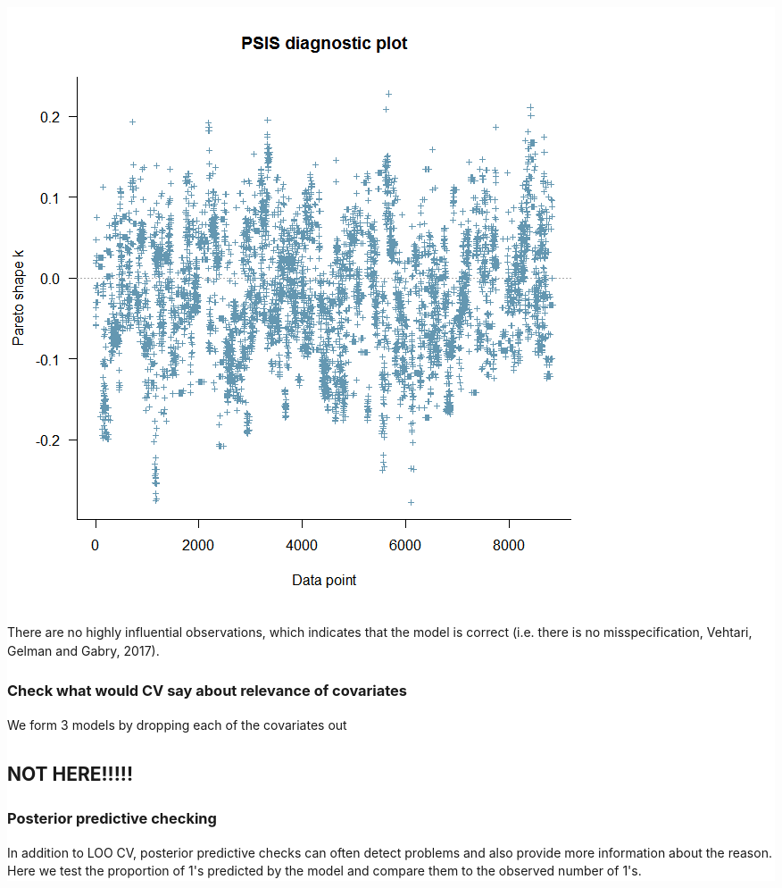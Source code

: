 ![M2_s2](/Plots/M2_s2.png "M2_s2")

There are no highly influential observations, which indicates that the model is correct (i.e. there is no misspecification, Vehtari, Gelman and Gabry, 2017).


### Check what would CV say about relevance of covariates

We form 3 models by dropping each of the covariates out

## NOT HERE!!!!!

### Posterior predictive checking

In addition to LOO CV, posterior predictive checks can often detect problems and also provide more information about the reason. Here we test the proportion of 1's predicted by the model and compare them to the observed number of 1's.
